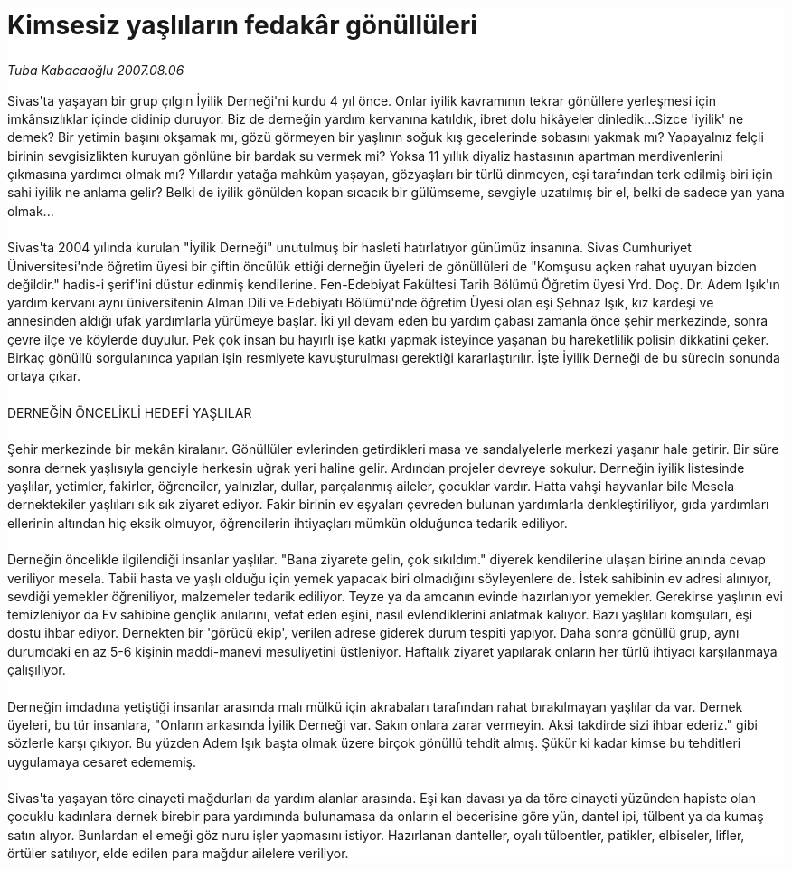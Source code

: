 # Kimsesiz yaşlıların fedakâr gönüllüleri

*Tuba Kabacaoğlu 2007.08.06*

<div class="pNewsDetailMainContent" itemprop="articleBody">
 Sivas'ta yaşayan bir grup çılgın İyilik Derneği'ni kurdu 4 yıl önce. Onlar iyilik kavramının tekrar gönüllere yerleşmesi için imkânsızlıklar içinde didinip duruyor. Biz de derneğin yardım kervanına katıldık, ibret dolu hikâyeler dinledik...Sizce 'iyilik' ne demek? Bir yetimin başını okşamak mı, gözü görmeyen bir yaşlının soğuk kış gecelerinde sobasını yakmak mı? Yapayalnız felçli birinin sevgisizlikten kuruyan gönlüne bir bardak su vermek mi? Yoksa 11 yıllık diyaliz hastasının apartman merdivenlerini çıkmasına yardımcı olmak mı? Yıllardır yatağa mahkûm yaşayan, gözyaşları bir türlü dinmeyen, eşi tarafından terk edilmiş biri için sahi iyilik ne anlama gelir? Belki de iyilik gönülden kopan sıcacık bir gülümseme, sevgiyle uzatılmış bir el, belki de sadece yan yana olmak...
 <br/>
 <br/>
 Sivas'ta 2004 yılında kurulan "İyilik Derneği" unutulmuş bir hasleti hatırlatıyor günümüz insanına. Sivas Cumhuriyet Üniversitesi'nde öğretim üyesi bir çiftin öncülük ettiği derneğin üyeleri de gönüllüleri de "Komşusu açken rahat uyuyan bizden değildir." hadis-i şerif'ini düstur edinmiş kendilerine. Fen-Edebiyat Fakültesi Tarih Bölümü Öğretim üyesi Yrd. Doç. Dr. Adem Işık'ın yardım kervanı aynı üniversitenin Alman Dili ve Edebiyatı Bölümü'nde öğretim Üyesi olan eşi Şehnaz Işık, kız kardeşi ve annesinden aldığı ufak yardımlarla yürümeye başlar. İki yıl devam eden bu yardım çabası zamanla önce şehir merkezinde, sonra çevre ilçe ve köylerde duyulur. Pek çok insan bu hayırlı işe katkı yapmak isteyince yaşanan bu hareketlilik polisin dikkatini çeker. Birkaç gönüllü sorgulanınca yapılan işin resmiyete kavuşturulması gerektiği kararlaştırılır. İşte İyilik Derneği de bu sürecin sonunda ortaya çıkar.
 <br/>
 <br/>
 DERNEĞİN ÖNCELİKLİ HEDEFİ YAŞLILAR
 <br/>
 <br/>
 Şehir merkezinde bir mekân kiralanır. Gönüllüler evlerinden getirdikleri masa ve sandalyelerle merkezi yaşanır hale getirir. Bir süre sonra dernek yaşlısıyla genciyle herkesin uğrak yeri haline gelir. Ardından projeler devreye sokulur. Derneğin iyilik listesinde yaşlılar, yetimler, fakirler, öğrenciler, yalnızlar, dullar, parçalanmış aileler, çocuklar vardır. Hatta vahşi hayvanlar bile Mesela dernektekiler yaşlıları sık sık ziyaret ediyor. Fakir birinin ev eşyaları çevreden bulunan yardımlarla denkleştiriliyor, gıda yardımları ellerinin altından hiç eksik olmuyor, öğrencilerin ihtiyaçları mümkün olduğunca tedarik ediliyor.
 <br/>
 <br/>
 Derneğin öncelikle ilgilendiği insanlar yaşlılar. "Bana ziyarete gelin, çok sıkıldım." diyerek kendilerine ulaşan birine anında cevap veriliyor mesela. Tabii hasta ve yaşlı olduğu için yemek yapacak biri olmadığını söyleyenlere de. İstek sahibinin ev adresi alınıyor, sevdiği yemekler öğreniliyor, malzemeler tedarik ediliyor. Teyze ya da amcanın evinde hazırlanıyor yemekler. Gerekirse yaşlının evi temizleniyor da Ev sahibine gençlik anılarını, vefat eden eşini, nasıl evlendiklerini anlatmak kalıyor. Bazı yaşlıları komşuları, eşi dostu ihbar ediyor. Dernekten bir 'görücü ekip', verilen adrese giderek durum tespiti yapıyor. Daha sonra gönüllü grup, aynı durumdaki en az 5-6 kişinin maddi-manevi mesuliyetini üstleniyor. Haftalık ziyaret yapılarak onların her türlü ihtiyacı karşılanmaya çalışılıyor.
 <br/>
 <br/>
 Derneğin imdadına yetiştiği insanlar arasında malı mülkü için akrabaları tarafından rahat bırakılmayan yaşlılar da var. Dernek üyeleri, bu tür insanlara, "Onların arkasında İyilik Derneği var. Sakın onlara zarar vermeyin. Aksi takdirde sizi ihbar ederiz." gibi sözlerle karşı çıkıyor. Bu yüzden Adem Işık başta olmak üzere birçok gönüllü tehdit almış. Şükür ki kadar kimse bu tehditleri uygulamaya cesaret edememiş.
 <br/>
 <br/>
 Sivas'ta yaşayan töre cinayeti mağdurları da yardım alanlar arasında. Eşi kan davası ya da töre cinayeti yüzünden hapiste olan çocuklu kadınlara dernek birebir para yardımında bulunamasa da onların el becerisine göre yün, dantel ipi, tülbent ya da kumaş satın alıyor. Bunlardan el emeği göz nuru işler yapmasını istiyor. Hazırlanan danteller, oyalı tülbentler, patikler, elbiseler, lifler, örtüler satılıyor, elde edilen para mağdur ailelere veriliyor.
 <br/>